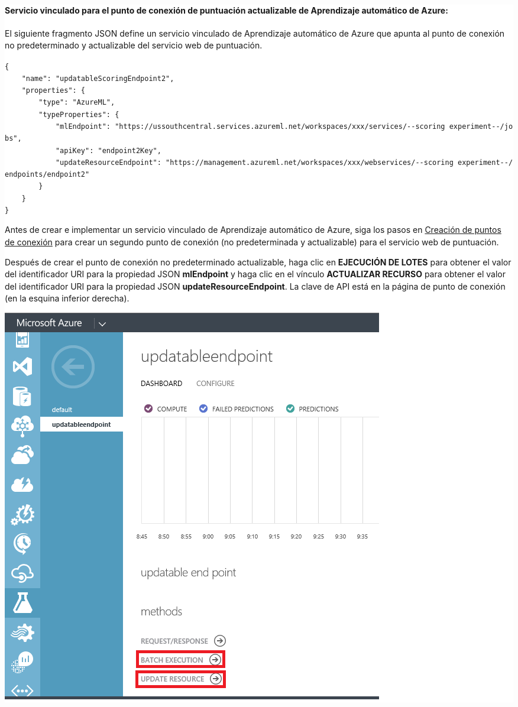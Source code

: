 
#### Servicio vinculado para el punto de conexión de puntuación actualizable de Aprendizaje automático de Azure:
El siguiente fragmento JSON define un servicio vinculado de Aprendizaje automático de Azure que apunta al punto de conexión no predeterminado y actualizable del servicio web de puntuación.

	{
	    "name": "updatableScoringEndpoint2",
	    "properties": {
	        "type": "AzureML",
	        "typeProperties": {
	            "mlEndpoint": "https://ussouthcentral.services.azureml.net/workspaces/xxx/services/--scoring experiment--/jobs",
	            "apiKey": "endpoint2Key",
	            "updateResourceEndpoint": "https://management.azureml.net/workspaces/xxx/webservices/--scoring experiment--/endpoints/endpoint2"
	        }
	    }
	}


Antes de crear e implementar un servicio vinculado de Aprendizaje automático de Azure, siga los pasos en [Creación de puntos de conexión](../machine-learning/machine-learning-create-endpoint.md) para crear un segundo punto de conexión (no predeterminada y actualizable) para el servicio web de puntuación.

Después de crear el punto de conexión no predeterminado actualizable, haga clic en **EJECUCIÓN DE LOTES** para obtener el valor del identificador URI para la propiedad JSON **mlEndpoint** y haga clic en el vínculo **ACTUALIZAR RECURSO** para obtener el valor del identificador URI para la propiedad JSON **updateResourceEndpoint**. La clave de API está en la página de punto de conexión (en la esquina inferior derecha).

![punto de conexión actualizable](./media/data-factory-azure-ml-batch-execution-activity/updatable-endpoint.png)